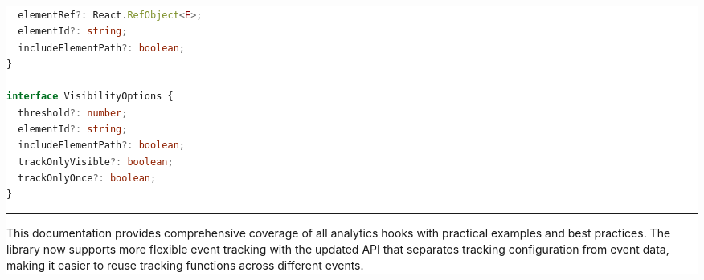 ```typescript
  elementRef?: React.RefObject<E>;
  elementId?: string;
  includeElementPath?: boolean;
}

interface VisibilityOptions {
  threshold?: number;
  elementId?: string;
  includeElementPath?: boolean;
  trackOnlyVisible?: boolean;
  trackOnlyOnce?: boolean;
}
```

---

This documentation provides comprehensive coverage of all analytics hooks with practical examples and best practices. The library now supports more flexible event tracking with the updated API that separates tracking configuration from event data, making it easier to reuse tracking functions across different events.